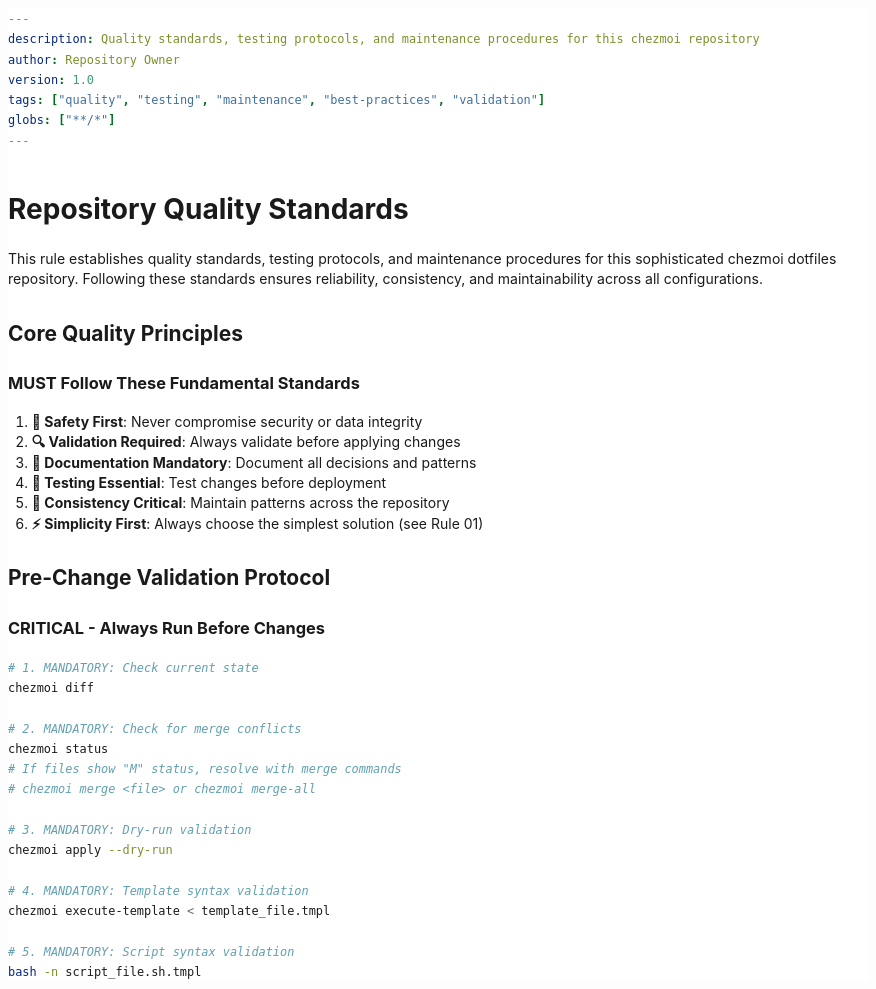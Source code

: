 ```yaml
---
description: Quality standards, testing protocols, and maintenance procedures for this chezmoi repository
author: Repository Owner
version: 1.0
tags: ["quality", "testing", "maintenance", "best-practices", "validation"]
globs: ["**/*"]
---
```


# Repository Quality Standards

This rule establishes quality standards, testing protocols, and maintenance procedures for this sophisticated chezmoi dotfiles repository. Following these standards ensures reliability, consistency, and maintainability across all configurations.

## Core Quality Principles

### **MUST** Follow These Fundamental Standards

1. **🚨 Safety First**: Never compromise security or data integrity
2. **🔍 Validation Required**: Always validate before applying changes
3. **📝 Documentation Mandatory**: Document all decisions and patterns
4. **🧪 Testing Essential**: Test changes before deployment
5. **🔄 Consistency Critical**: Maintain patterns across the repository
6. **⚡ Simplicity First**: Always choose the simplest solution (see Rule 01)

## Pre-Change Validation Protocol

### **CRITICAL** - Always Run Before Changes

```bash
# 1. MANDATORY: Check current state
chezmoi diff

# 2. MANDATORY: Check for merge conflicts
chezmoi status
# If files show "M" status, resolve with merge commands
# chezmoi merge <file> or chezmoi merge-all

# 3. MANDATORY: Dry-run validation
chezmoi apply --dry-run

# 4. MANDATORY: Template syntax validation
chezmoi execute-template < template_file.tmpl

# 5. MANDATORY: Script syntax validation
bash -n script_file.sh.tmpl
```
